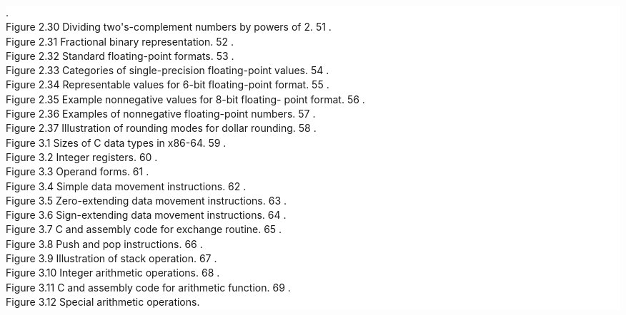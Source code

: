 .	
Figure	2.30	Dividing	two's-complement	numbers	by	powers	of
2.
51
.	
Figure	2.31	Fractional	binary	representation.
52
.	
Figure	2.32	Standard	floating-point	formats.
53
.	
Figure	2.33	Categories	of	single-precision	floating-point
values.
54
.	
Figure	2.34	Representable	values	for	6-bit	floating-point
format.
55
.	
Figure	2.35	Example	nonnegative	values	for	8-bit	floating-
point	format.
56
.	
Figure	2.36	Examples	of	nonnegative	floating-point	numbers.
57
.	
Figure	2.37	Illustration	of	rounding	modes	for	dollar	rounding.
58
.	
Figure	3.1	Sizes	of	C	data	types	in	x86-64.
59
.	
Figure	3.2	Integer	registers.
60
.	
Figure	3.3	Operand	forms.
61
.	
Figure	3.4	Simple	data	movement	instructions.
62
.	
Figure	3.5	Zero-extending	data	movement	instructions.
63
.	
Figure	3.6	Sign-extending	data	movement	instructions.
64
.	
Figure	3.7	C	and	assembly	code	for	exchange	routine.
65
.	
Figure	3.8	Push	and	pop	instructions.
66
.	
Figure	3.9	Illustration	of	stack	operation.
67
.	
Figure	3.10	Integer	arithmetic	operations.
68
.	
Figure	3.11	C	and	assembly	code	for	arithmetic	function.
69
.	
Figure	3.12	Special	arithmetic	operations.
